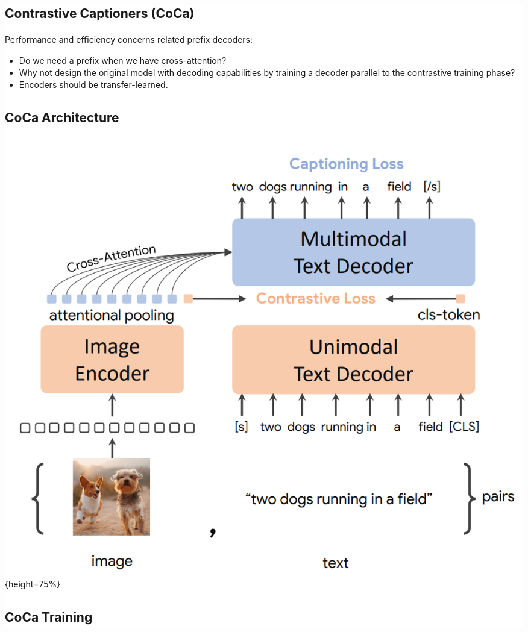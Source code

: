## Contrastive Captioners (CoCa)

Performance and efficiency concerns related prefix decoders:

- Do we need a prefix when we have cross-attention?
- Why not design the original model with decoding capabilities by training a decoder parallel to the contrastive training phase?
- Encoders should be transfer-learned.

## CoCa Architecture
![From [@yu2022coca]](figures/coca_detailed.png){height=75%}

## CoCa Training
